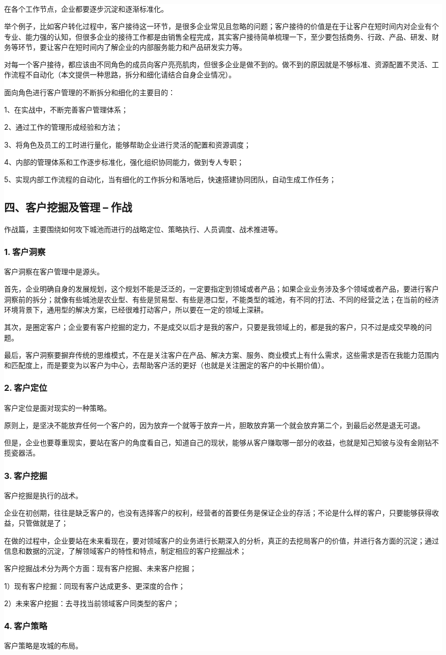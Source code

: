 在各个工作节点，企业都要逐步沉淀和逐渐标准化。

举个例子，比如客户转化过程中，客户接待这一环节，是很多企业常见且忽略的问题；客户接待的价值是在于让客户在短时间内对企业有个专业、能力强的认知，但很多企业的接待工作都是由销售全程完成，其实客户接待简单梳理一下，至少要包括商务、行政、产品、研发、财务等环节，要让客户在短时间内了解企业的内部服务能力和产品研发实力等。

对每一个客户接待，都应该由不同角色的成员向客户亮亮肌肉，但很多企业是做不到的。做不到的原因就是不够标准、资源配置不灵活、工作流程不自动化（本文提供一种思路，拆分和细化请结合自身企业情况）。

面向角色进行客户管理的不断拆分和细化的主要目的：

1、在实战中，不断完善客户管理体系；

2、通过工作的管理形成经验和方法；

3、将角色及员工的工时进行量化，能够帮助企业进行灵活的配置和资源调度；

4、内部的管理体系和工作逐步标准化，强化组织协同能力，做到专人专职；

5、实现内部工作流程的自动化，当有细化的工作拆分和落地后，快速搭建协同团队，自动生成工作任务；

## 四、客户挖掘及管理 – 作战

作战篇，主要围绕如何攻下城池而进行的战略定位、策略执行、人员调度、战术推进等。

### 1\. 客户洞察

客户洞察在客户管理中是源头。

首先，企业明确自身的发展规划，这个规划不能是泛泛的，一定要指定到领域或者产品；如果企业业务涉及多个领域或者产品，要进行客户洞察前的拆分；就像有些城池是农业型、有些是贸易型、有些是港口型，不能类型的城池，有不同的打法、不同的经营之法；在当前的经济环境背景下，通用型的解决方案，已经很难打动客户，所以要在一定的领域上深耕。

其次，是圈定客户；企业要有客户挖掘的定力，不是成交以后才是我的客户，只要是我领域上的，都是我的客户，只不过是成交早晚的问题。

最后，客户洞察要摒弃传统的思维模式，不在是关注客户在产品、解决方案、服务、商业模式上有什么需求，这些需求是否在我能力范围内和匹配度上，而是要变为以客户为中心，去帮助客户活的更好（也就是关注圈定的客户的中长期价值）。

### 2\. 客户定位

客户定位是面对现实的一种策略。

原则上，是坚决不能放弃任何一个客户的，因为放弃一个就等于放弃一片，胆敢放弃第一个就会放弃第二个，到最后必然是退无可退。

但是，企业也要尊重现实，要站在客户的角度看自己，知道自己的现状，能够从客户赚取哪一部分的收益，也就是知己知彼与没有金刚钻不揽瓷器活。

### 3\. 客户挖掘

客户挖掘是执行的战术。

企业在初创期，往往是缺乏客户的，也没有选择客户的权利，经营者的首要任务是保证企业的存活；不论是什么样的客户，只要能够获得收益，只管做就是了；

在做的过程中，企业要站在未来看现在，要对领域客户的业务进行长期深入的分析，真正的去挖局客户的价值，并进行各方面的沉淀；通过信息和数据的沉淀，了解领域客户的特性和特点，制定相应的客户挖掘战术；

客户挖掘战术分为两个方面：现有客户挖掘、未来客户挖掘；

1）现有客户挖掘：同现有客户达成更多、更深度的合作；

2）未来客户挖掘：去寻找当前领域客户同类型的客户；

### 4\. 客户策略

客户策略是攻城的布局。
